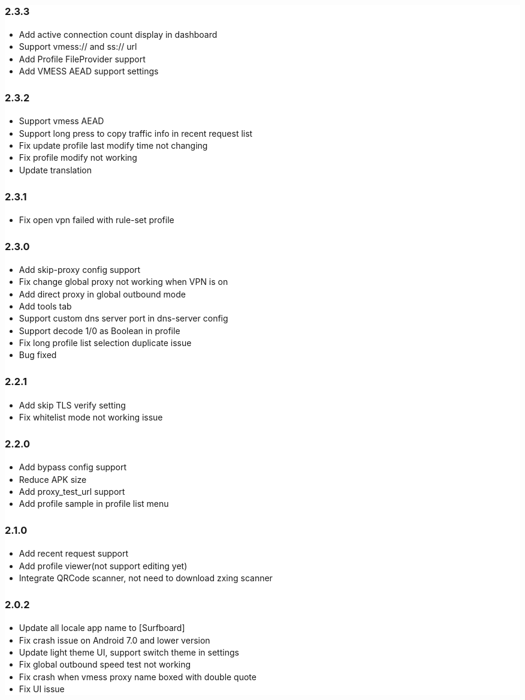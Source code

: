 ### 2.3.3

- Add active connection count display in dashboard
- Support vmess:// and ss:// url
- Add Profile FileProvider support
- Add VMESS AEAD support settings

### 2.3.2

- Support vmess AEAD
- Support long press to copy traffic info in recent request list
- Fix update profile last modify time not changing
- Fix profile modify not working
- Update translation

### 2.3.1

- Fix open vpn failed with rule-set profile

### 2.3.0

- Add skip-proxy config support
- Fix change global proxy not working when VPN is on
- Add direct proxy in global outbound mode
- Add tools tab
- Support custom dns server port in dns-server config
- Support decode 1/0 as Boolean in profile
- Fix long profile list selection duplicate issue
- Bug fixed

### 2.2.1

- Add skip TLS verify setting
- Fix whitelist mode not working issue

### 2.2.0

- Add bypass config support
- Reduce APK size
- Add proxy_test_url support
- Add profile sample in profile list menu

### 2.1.0

- Add recent request support
- Add profile viewer(not support editing yet)
- Integrate QRCode scanner, not need to download zxing scanner

### 2.0.2

- Update all locale app name to [Surfboard]
- Fix crash issue on Android 7.0 and lower version
- Update light theme UI, support switch theme in settings
- Fix global outbound speed test not working
- Fix crash when vmess proxy name boxed with double quote
- Fix UI issue
